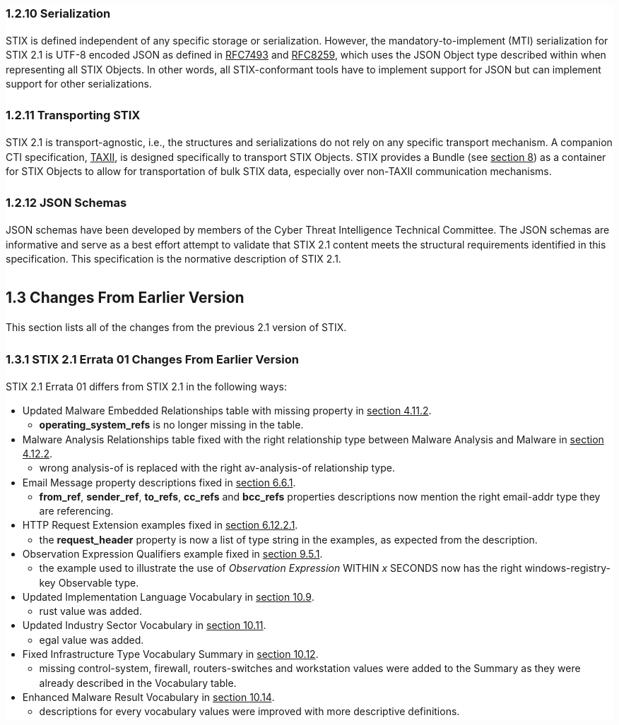 ### 1.2.10 Serialization <a id='serialization'></a>

STIX is defined independent of any specific storage or serialization.
However, the mandatory-to-implement (MTI) serialization for STIX 2.1 is UTF-8 encoded JSON as defined in [RFC7493](#rfc7493) and [RFC8259](#rfc8259), which uses the JSON Object type described within when representing all STIX Objects.
In other words, all STIX-conformant tools have to implement support for JSON but can implement support for other serializations.

### 1.2.11 Transporting STIX <a id='transporting-stix'></a>

STIX 2.1 is transport-agnostic, i.e., the structures and serializations do not rely on any specific transport mechanism.
A companion CTI specification, [TAXII](#related-work), is designed specifically to transport STIX Objects.
STIX provides a Bundle (see [section 8](#stix-bundle-object)) as a container for STIX Objects to allow for transportation of bulk STIX data, especially over non-TAXII communication mechanisms.

### 1.2.12 JSON Schemas <a id='json-schemas'></a>

JSON schemas have been developed by members of the Cyber Threat Intelligence Technical Committee.
The JSON schemas are informative and serve as a best effort attempt to validate that STIX 2.1 content meets the structural requirements identified in this specification.
This specification is the normative description of STIX 2.1.

## 1.3 Changes From Earlier Version <a id='changes-from-earlier-version'></a>

This section lists all of the changes from the previous 2.1 version of STIX.

### 1.3.1 STIX 2.1 Errata 01 Changes From Earlier Version <a id='stix-21-errata-01-changes-from-earlier-version'></a>

STIX 2.1 Errata 01 differs from STIX 2.1 in the following ways:

- Updated Malware Embedded Relationships table with missing property in [section 4.11.2](#malware-relationships).
  - **operating_system_refs** is no longer missing in the table.
- Malware Analysis Relationships table fixed with the right relationship type between Malware Analysis and Malware in [section 4.12.2](#malware-analysis-relationships).
  - wrong <span class="stixliteral">analysis-of</span> is replaced with the right <span class="stixliteral">av-analysis-of</span> relationship type.
- Email Message property descriptions fixed in [section 6.6.1](#email-message-object-properties).
  - **from_ref**, **sender_ref**, **to_refs**, **cc_refs** and **bcc_refs** properties descriptions now mention the right <span class="stixtype">email-addr</span> type they are referencing.
- HTTP Request Extension examples fixed in [section 6.12.2.1](#http-request-extension-properties).
  - the **request_header** property is now a <span class="stixtype">list</span> of type <span class="stixtype">string</span> in the examples, as expected from the description.
- Observation Expression Qualifiers example fixed in [section 9.5.1](#observation-expression-qualifiers).
  - the example used to illustrate the use of *Observation Expression* <span class="stixliteral">WITHIN</span> *x* <span class="stixliteral">SECONDS</span> now has the right <span class="stixtype">windows-registry-key</span> Observable type.
- Updated Implementation Language Vocabulary in [section 10.9](#implementation-language-vocabulary).
  - <span class="stixliteral">rust</span> value was added.
- Updated Industry Sector Vocabulary in [section 10.11](#industry-sector-vocabulary).
  - <span class="stixliteral">egal</span> value was added.
- Fixed Infrastructure Type Vocabulary Summary in [section 10.12](#infrastructure-type-vocabulary).
  - missing <span class="stixliteral">control-system</span>, <span class="stixliteral">firewall</span>, <span class="stixliteral">routers-switches</span> and <span class="stixliteral">workstation</span> values were added to the Summary as they were already described in the Vocabulary table.
- Enhanced Malware Result Vocabulary in [section 10.14](#malware-result-vocabulary).
  - descriptions for every vocabulary values were improved with more descriptive definitions.